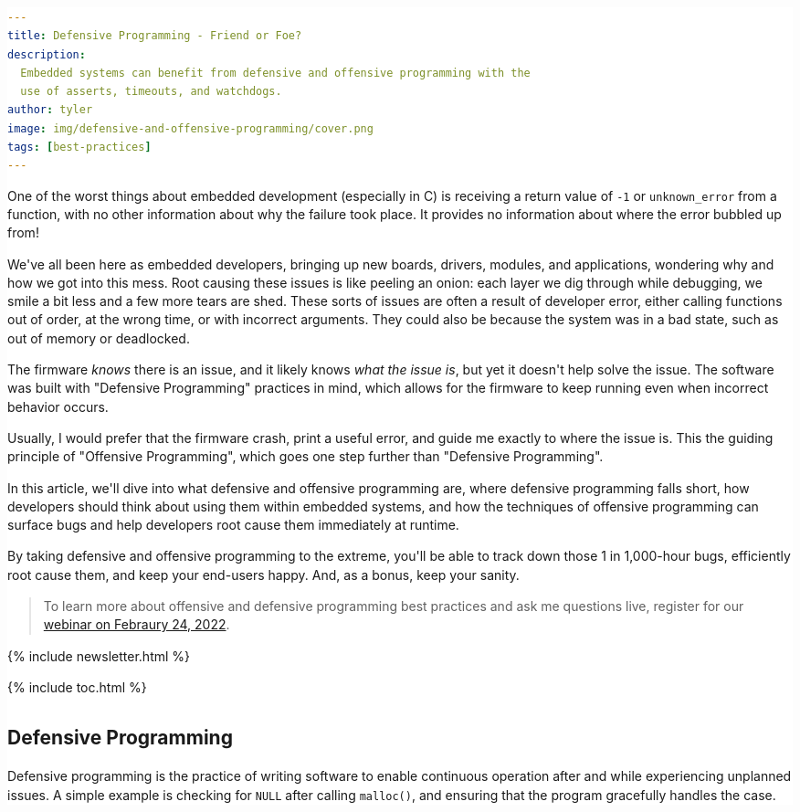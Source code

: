 ```yaml
---
title: Defensive Programming - Friend or Foe?
description:
  Embedded systems can benefit from defensive and offensive programming with the
  use of asserts, timeouts, and watchdogs.
author: tyler
image: img/defensive-and-offensive-programming/cover.png
tags: [best-practices]
---
```


One of the worst things about embedded development (especially in C) is
receiving a return value of `-1` or `unknown_error` from a function, with no
other information about why the failure took place. It provides no information
about where the error bubbled up from!

We've all been here as embedded developers, bringing up new boards, drivers,
modules, and applications, wondering why and how we got into this mess. Root
causing these issues is like peeling an onion: each layer we dig through while
debugging, we smile a bit less and a few more tears are shed. These sorts of
issues are often a result of developer error, either calling functions out of
order, at the wrong time, or with incorrect arguments. They could also be
because the system was in a bad state, such as out of memory or deadlocked.

The firmware _knows_ there is an issue, and it likely knows _what the issue is_,
but yet it doesn't help solve the issue. The software was built with "Defensive
Programming" practices in mind, which allows for the firmware to keep running
even when incorrect behavior occurs.

Usually, I would prefer that the firmware crash, print a useful error, and guide
me exactly to where the issue is. This the guiding principle of "Offensive
Programming", which goes one step further than "Defensive Programming".



In this article, we'll dive into what defensive and offensive programming are,
where defensive programming falls short, how developers should think about using
them within embedded systems, and how the techniques of offensive programming
can surface bugs and help developers root cause them immediately at runtime.



By taking defensive and offensive programming to the extreme, you'll be able to
track down those 1 in 1,000-hour bugs, efficiently root cause them, and keep
your end-users happy. And, as a bonus, keep your sanity.

> To learn more about offensive and defensive programming best practices and ask
> me questions live, register for our [webinar on Febraury 24, 2022](https://hubs.la/Q013SXmN0).

{% include newsletter.html %}

{% include toc.html %}

## Defensive Programming

Defensive programming is the practice of writing software to enable continuous
operation after and while experiencing unplanned issues. A simple example is
checking for `NULL` after calling `malloc()`, and ensuring that the program
gracefully handles the case.


[^micropython]: [MicroPython](https://micropython.org/)
[^jerryscript]: [JerryScript](https://jerryscript.net/)
[^use-after-free]: [CWE-416: Use After Free](https://cwe.mitre.org/data/definitions/416.html)
[^freertos_asserts]: [FreeRTOS - xTaskCreateStatic](https://github.com/FreeRTOS/FreeRTOS-Kernel/blob/7c67f18ceebd48ae751693377166df0c52f4a562/tasks.c#L589-L605)
[^static_assert]: [static_assert - CppReference](https://en.cppreference.com/w/c/language/_Static_assert)